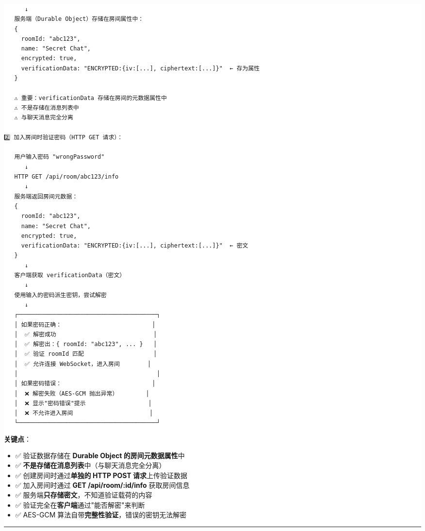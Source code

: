 ```
      ↓
   服务端（Durable Object）存储在房间属性中：
   {
     roomId: "abc123",
     name: "Secret Chat",
     encrypted: true,
     verificationData: "ENCRYPTED:{iv:[...], ciphertext:[...]}"  ← 存为属性
   }
   
   ⚠️ 重要：verificationData 存储在房间的元数据属性中
   ⚠️ 不是存储在消息列表中
   ⚠️ 与聊天消息完全分离

2️⃣ 加入房间时验证密码（HTTP GET 请求）：
   
   用户输入密码 "wrongPassword"
      ↓
   HTTP GET /api/room/abc123/info
      ↓
   服务端返回房间元数据：
   {
     roomId: "abc123",
     name: "Secret Chat",
     encrypted: true,
     verificationData: "ENCRYPTED:{iv:[...], ciphertext:[...]}"  ← 密文
   }
      ↓
   客户端获取 verificationData（密文）
      ↓
   使用输入的密码派生密钥，尝试解密
      ↓
   ┌────────────────────────────────────────┐
   │ 如果密码正确：                          │
   │  ✅ 解密成功                            │
   │  ✅ 解密出：{ roomId: "abc123", ... }   │
   │  ✅ 验证 roomId 匹配                    │
   │  ✅ 允许连接 WebSocket，进入房间        │
   │                                        │
   │ 如果密码错误：                          │
   │  ❌ 解密失败（AES-GCM 抛出异常）        │
   │  ❌ 显示"密码错误"提示                  │
   │  ❌ 不允许进入房间                      │
   └────────────────────────────────────────┘
```

**关键点**：
- ✅ 验证数据存储在 **Durable Object 的房间元数据属性**中
- ✅ **不是存储在消息列表**中（与聊天消息完全分离）
- ✅ 创建房间时通过**单独的 HTTP POST 请求**上传验证数据
- ✅ 加入房间时通过 **GET /api/room/:id/info** 获取房间信息
- ✅ 服务端**只存储密文**，不知道验证载荷的内容
- ✅ 验证完全在**客户端**通过"能否解密"来判断
- ✅ AES-GCM 算法自带**完整性验证**，错误的密钥无法解密

---